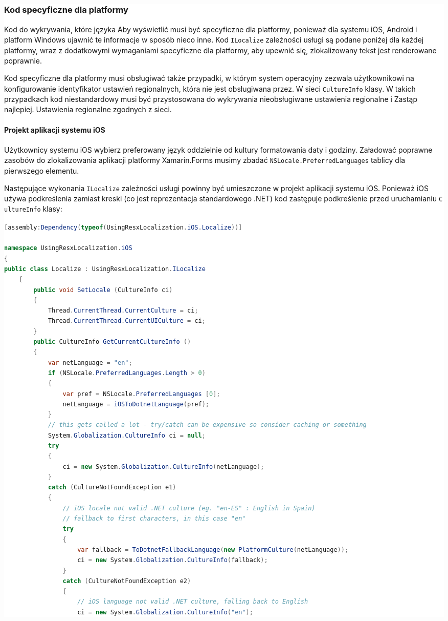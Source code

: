 <a name="Platform-specific_Code" />

### <a name="platform-specific-code"></a>Kod specyficzne dla platformy

Kod do wykrywania, które języka Aby wyświetlić musi być specyficzne dla platformy, ponieważ dla systemu iOS, Android i platform Windows ujawnić te informacje w sposób nieco inne. Kod `ILocalize` zależności usługi są podane poniżej dla każdej platformy, wraz z dodatkowymi wymaganiami specyficzne dla platformy, aby upewnić się, zlokalizowany tekst jest renderowane poprawnie.

Kod specyficzne dla platformy musi obsługiwać także przypadki, w którym system operacyjny zezwala użytkownikowi na konfigurowanie identyfikator ustawień regionalnych, która nie jest obsługiwana przez. W sieci `CultureInfo` klasy. W takich przypadkach kod niestandardowy musi być przystosowana do wykrywania nieobsługiwane ustawienia regionalne i Zastąp najlepiej. Ustawienia regionalne zgodnych z sieci.

#### <a name="ios-application-project"></a>Projekt aplikacji systemu iOS

Użytkownicy systemu iOS wybierz preferowany język oddzielnie od kultury formatowania daty i godziny. Załadować poprawne zasobów do zlokalizowania aplikacji platformy Xamarin.Forms musimy zbadać `NSLocale.PreferredLanguages` tablicy dla pierwszego elementu.

Następujące wykonania `ILocalize` zależności usługi powinny być umieszczone w projekt aplikacji systemu iOS. Ponieważ iOS używa podkreślenia zamiast kreski (co jest reprezentacja standardowego .NET) kod zastępuje podkreślenie przed uruchamianiu `CultureInfo` klasy:

```csharp
[assembly:Dependency(typeof(UsingResxLocalization.iOS.Localize))]

namespace UsingResxLocalization.iOS
{
public class Localize : UsingResxLocalization.ILocalize
    {
        public void SetLocale (CultureInfo ci)
        {
            Thread.CurrentThread.CurrentCulture = ci;
            Thread.CurrentThread.CurrentUICulture = ci;
        }
        public CultureInfo GetCurrentCultureInfo ()
        {
            var netLanguage = "en";
            if (NSLocale.PreferredLanguages.Length > 0)
            {
                var pref = NSLocale.PreferredLanguages [0];
                netLanguage = iOSToDotnetLanguage(pref);
            }
            // this gets called a lot - try/catch can be expensive so consider caching or something
            System.Globalization.CultureInfo ci = null;
            try
            {
                ci = new System.Globalization.CultureInfo(netLanguage);
            }
            catch (CultureNotFoundException e1)
            {
                // iOS locale not valid .NET culture (eg. "en-ES" : English in Spain)
                // fallback to first characters, in this case "en"
                try
                {
                    var fallback = ToDotnetFallbackLanguage(new PlatformCulture(netLanguage));
                    ci = new System.Globalization.CultureInfo(fallback);
                }
                catch (CultureNotFoundException e2)
                {
                    // iOS language not valid .NET culture, falling back to English
                    ci = new System.Globalization.CultureInfo("en");
```